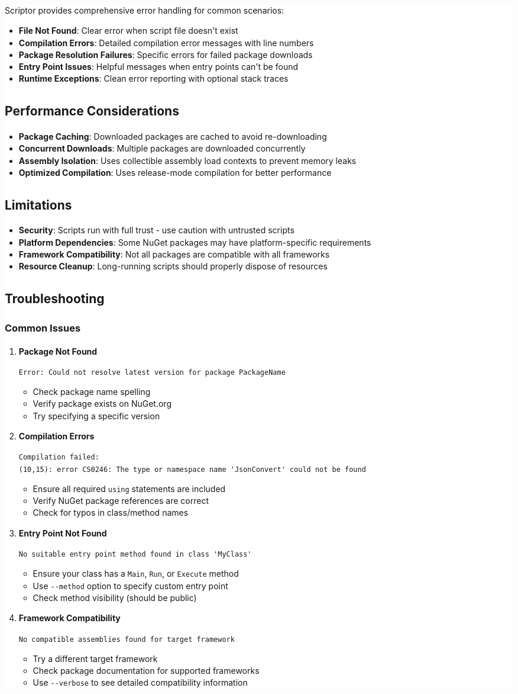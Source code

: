 Scriptor provides comprehensive error handling for common scenarios:

- **File Not Found**: Clear error when script file doesn't exist
- **Compilation Errors**: Detailed compilation error messages with line numbers
- **Package Resolution Failures**: Specific errors for failed package downloads
- **Entry Point Issues**: Helpful messages when entry points can't be found
- **Runtime Exceptions**: Clean error reporting with optional stack traces

## Performance Considerations

- **Package Caching**: Downloaded packages are cached to avoid re-downloading
- **Concurrent Downloads**: Multiple packages are downloaded concurrently
- **Assembly Isolation**: Uses collectible assembly load contexts to prevent memory leaks
- **Optimized Compilation**: Uses release-mode compilation for better performance

## Limitations

- **Security**: Scripts run with full trust - use caution with untrusted scripts
- **Platform Dependencies**: Some NuGet packages may have platform-specific requirements
- **Framework Compatibility**: Not all packages are compatible with all frameworks
- **Resource Cleanup**: Long-running scripts should properly dispose of resources

## Troubleshooting

### Common Issues

1. **Package Not Found**
   ```
   Error: Could not resolve latest version for package PackageName
   ```
   - Check package name spelling
   - Verify package exists on NuGet.org
   - Try specifying a specific version

2. **Compilation Errors**
   ```
   Compilation failed:
   (10,15): error CS0246: The type or namespace name 'JsonConvert' could not be found
   ```
   - Ensure all required `using` statements are included
   - Verify NuGet package references are correct
   - Check for typos in class/method names

3. **Entry Point Not Found**
   ```
   No suitable entry point method found in class 'MyClass'
   ```
   - Ensure your class has a `Main`, `Run`, or `Execute` method
   - Use `--method` option to specify custom entry point
   - Check method visibility (should be public)

4. **Framework Compatibility**
   ```
   No compatible assemblies found for target framework
   ```
   - Try a different target framework
   - Check package documentation for supported frameworks
   - Use `--verbose` to see detailed compatibility information
